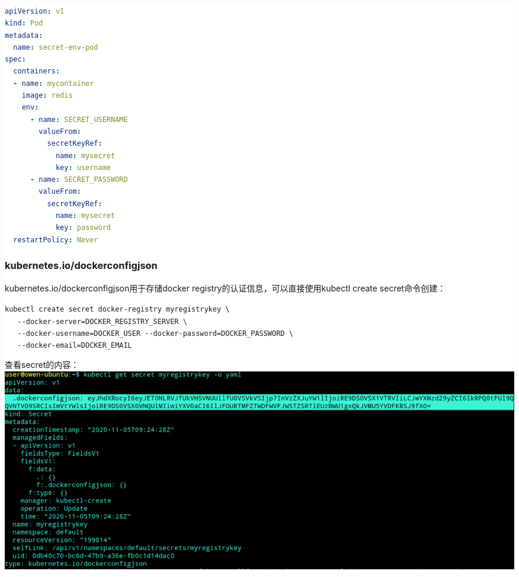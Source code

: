 ``` yaml
apiVersion: v1
kind: Pod
metadata:
  name: secret-env-pod
spec:
  containers:
  - name: mycontainer
    image: redis
    env:
      - name: SECRET_USERNAME
        valueFrom:
          secretKeyRef:
            name: mysecret
            key: username
      - name: SECRET_PASSWORD
        valueFrom:
          secretKeyRef:
            name: mysecret
            key: password
  restartPolicy: Never
```

### kubernetes.io/dockerconfigjson

kubernetes.io/dockerconfigjson用于存储docker registry的认证信息，可以直接使用kubectl create secret命令创建：

``` shell
kubectl create secret docker-registry myregistrykey \
   --docker-server=DOCKER_REGISTRY_SERVER \
   --docker-username=DOCKER_USER --docker-password=DOCKER_PASSWORD \
   --docker-email=DOCKER_EMAIL
```

查看secret的内容：
![secret-docker](_images/secret-docker.png)
